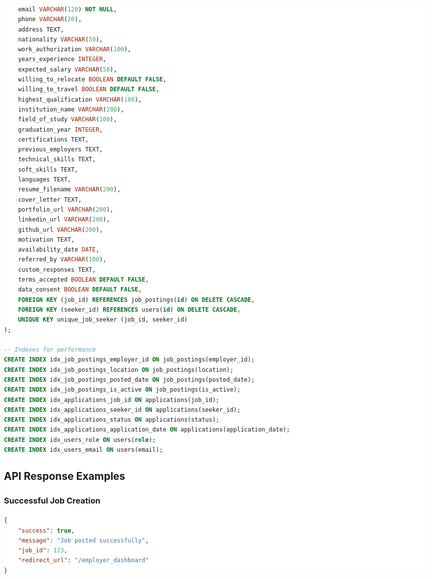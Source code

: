 ```sql
    email VARCHAR(120) NOT NULL,
    phone VARCHAR(20),
    address TEXT,
    nationality VARCHAR(50),
    work_authorization VARCHAR(100),
    years_experience INTEGER,
    expected_salary VARCHAR(50),
    willing_to_relocate BOOLEAN DEFAULT FALSE,
    willing_to_travel BOOLEAN DEFAULT FALSE,
    highest_qualification VARCHAR(100),
    institution_name VARCHAR(200),
    field_of_study VARCHAR(100),
    graduation_year INTEGER,
    certifications TEXT,
    previous_employers TEXT,
    technical_skills TEXT,
    soft_skills TEXT,
    languages TEXT,
    resume_filename VARCHAR(200),
    cover_letter TEXT,
    portfolio_url VARCHAR(200),
    linkedin_url VARCHAR(200),
    github_url VARCHAR(200),
    motivation TEXT,
    availability_date DATE,
    referred_by VARCHAR(100),
    custom_responses TEXT,
    terms_accepted BOOLEAN DEFAULT FALSE,
    data_consent BOOLEAN DEFAULT FALSE,
    FOREIGN KEY (job_id) REFERENCES job_postings(id) ON DELETE CASCADE,
    FOREIGN KEY (seeker_id) REFERENCES users(id) ON DELETE CASCADE,
    UNIQUE KEY unique_job_seeker (job_id, seeker_id)
);

-- Indexes for performance
CREATE INDEX idx_job_postings_employer_id ON job_postings(employer_id);
CREATE INDEX idx_job_postings_location ON job_postings(location);
CREATE INDEX idx_job_postings_posted_date ON job_postings(posted_date);
CREATE INDEX idx_job_postings_is_active ON job_postings(is_active);
CREATE INDEX idx_applications_job_id ON applications(job_id);
CREATE INDEX idx_applications_seeker_id ON applications(seeker_id);
CREATE INDEX idx_applications_status ON applications(status);
CREATE INDEX idx_applications_application_date ON applications(application_date);
CREATE INDEX idx_users_role ON users(role);
CREATE INDEX idx_users_email ON users(email);
```

## API Response Examples

### Successful Job Creation
```json
{
    "success": true,
    "message": "Job posted successfully",
    "job_id": 123,
    "redirect_url": "/employer_dashboard"
}
```
